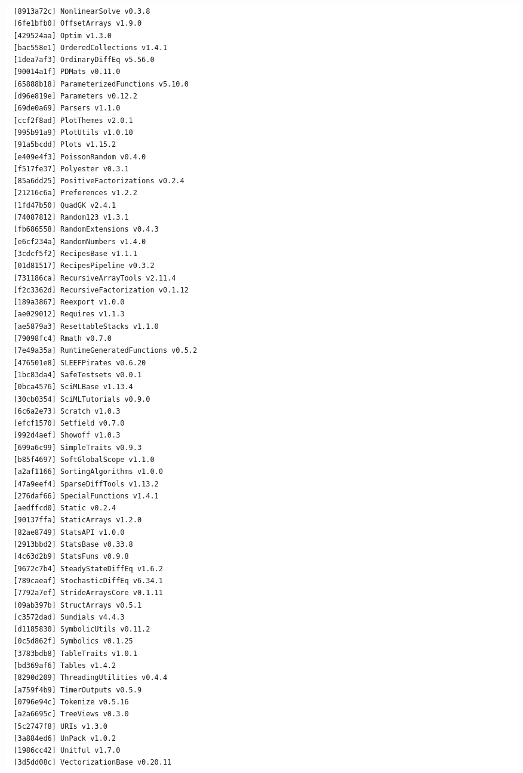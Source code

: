 ```
  [8913a72c] NonlinearSolve v0.3.8
  [6fe1bfb0] OffsetArrays v1.9.0
  [429524aa] Optim v1.3.0
  [bac558e1] OrderedCollections v1.4.1
  [1dea7af3] OrdinaryDiffEq v5.56.0
  [90014a1f] PDMats v0.11.0
  [65888b18] ParameterizedFunctions v5.10.0
  [d96e819e] Parameters v0.12.2
  [69de0a69] Parsers v1.1.0
  [ccf2f8ad] PlotThemes v2.0.1
  [995b91a9] PlotUtils v1.0.10
  [91a5bcdd] Plots v1.15.2
  [e409e4f3] PoissonRandom v0.4.0
  [f517fe37] Polyester v0.3.1
  [85a6dd25] PositiveFactorizations v0.2.4
  [21216c6a] Preferences v1.2.2
  [1fd47b50] QuadGK v2.4.1
  [74087812] Random123 v1.3.1
  [fb686558] RandomExtensions v0.4.3
  [e6cf234a] RandomNumbers v1.4.0
  [3cdcf5f2] RecipesBase v1.1.1
  [01d81517] RecipesPipeline v0.3.2
  [731186ca] RecursiveArrayTools v2.11.4
  [f2c3362d] RecursiveFactorization v0.1.12
  [189a3867] Reexport v1.0.0
  [ae029012] Requires v1.1.3
  [ae5879a3] ResettableStacks v1.1.0
  [79098fc4] Rmath v0.7.0
  [7e49a35a] RuntimeGeneratedFunctions v0.5.2
  [476501e8] SLEEFPirates v0.6.20
  [1bc83da4] SafeTestsets v0.0.1
  [0bca4576] SciMLBase v1.13.4
  [30cb0354] SciMLTutorials v0.9.0
  [6c6a2e73] Scratch v1.0.3
  [efcf1570] Setfield v0.7.0
  [992d4aef] Showoff v1.0.3
  [699a6c99] SimpleTraits v0.9.3
  [b85f4697] SoftGlobalScope v1.1.0
  [a2af1166] SortingAlgorithms v1.0.0
  [47a9eef4] SparseDiffTools v1.13.2
  [276daf66] SpecialFunctions v1.4.1
  [aedffcd0] Static v0.2.4
  [90137ffa] StaticArrays v1.2.0
  [82ae8749] StatsAPI v1.0.0
  [2913bbd2] StatsBase v0.33.8
  [4c63d2b9] StatsFuns v0.9.8
  [9672c7b4] SteadyStateDiffEq v1.6.2
  [789caeaf] StochasticDiffEq v6.34.1
  [7792a7ef] StrideArraysCore v0.1.11
  [09ab397b] StructArrays v0.5.1
  [c3572dad] Sundials v4.4.3
  [d1185830] SymbolicUtils v0.11.2
  [0c5d862f] Symbolics v0.1.25
  [3783bdb8] TableTraits v1.0.1
  [bd369af6] Tables v1.4.2
  [8290d209] ThreadingUtilities v0.4.4
  [a759f4b9] TimerOutputs v0.5.9
  [0796e94c] Tokenize v0.5.16
  [a2a6695c] TreeViews v0.3.0
  [5c2747f8] URIs v1.3.0
  [3a884ed6] UnPack v1.0.2
  [1986cc42] Unitful v1.7.0
  [3d5dd08c] VectorizationBase v0.20.11
```